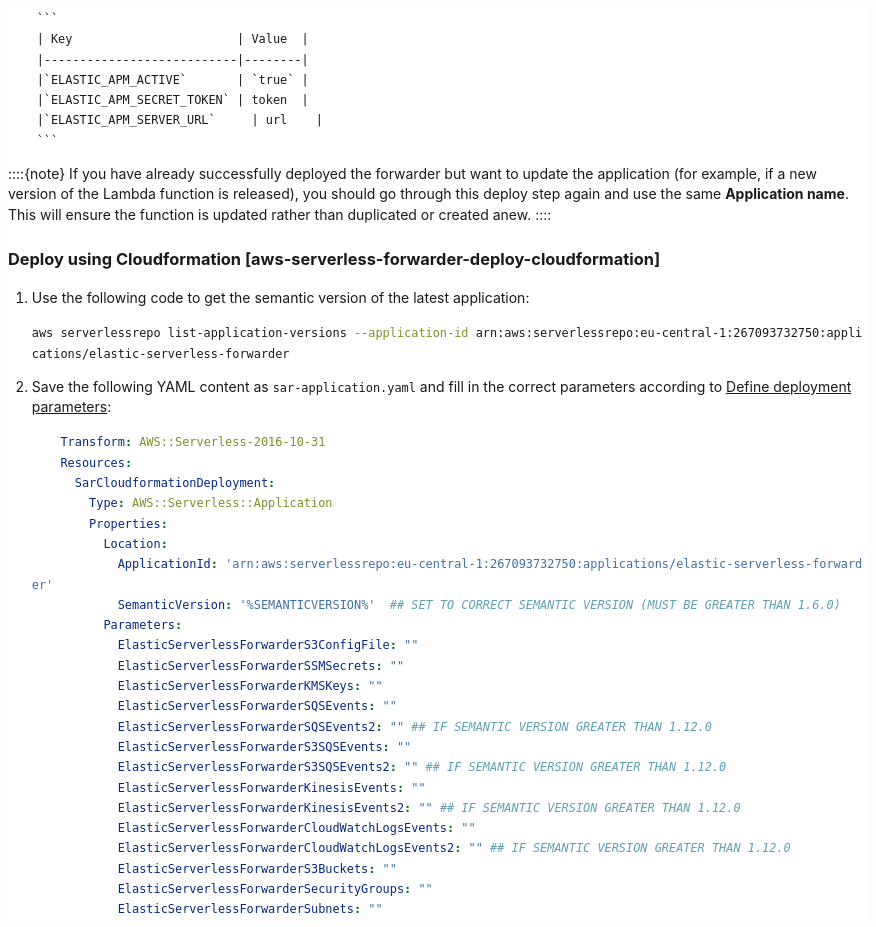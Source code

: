         ```
        | Key                       | Value  |
        |---------------------------|--------|
        |`ELASTIC_APM_ACTIVE`       | `true` |
        |`ELASTIC_APM_SECRET_TOKEN` | token  |
        |`ELASTIC_APM_SERVER_URL`	  | url    |
        ```


::::{note}
If you have already successfully deployed the forwarder but want to update the application (for example, if a new version of the Lambda function is released), you should go through this deploy step again and use the same **Application name**. This will ensure the function is updated rather than duplicated or created anew.
::::



### Deploy using Cloudformation [aws-serverless-forwarder-deploy-cloudformation]

1. Use the following code to get the semantic version of the latest application:

    ```bash
    aws serverlessrepo list-application-versions --application-id arn:aws:serverlessrepo:eu-central-1:267093732750:applications/elastic-serverless-forwarder
    ```

2. Save the following YAML content as `sar-application.yaml` and fill in the correct parameters according to [Define deployment parameters](#aws-serverless-forwarder-define-deploy-parameters):

    ```yaml
        Transform: AWS::Serverless-2016-10-31
        Resources:
          SarCloudformationDeployment:
            Type: AWS::Serverless::Application
            Properties:
              Location:
                ApplicationId: 'arn:aws:serverlessrepo:eu-central-1:267093732750:applications/elastic-serverless-forwarder'
                SemanticVersion: '%SEMANTICVERSION%'  ## SET TO CORRECT SEMANTIC VERSION (MUST BE GREATER THAN 1.6.0)
              Parameters:
                ElasticServerlessForwarderS3ConfigFile: ""
                ElasticServerlessForwarderSSMSecrets: ""
                ElasticServerlessForwarderKMSKeys: ""
                ElasticServerlessForwarderSQSEvents: ""
                ElasticServerlessForwarderSQSEvents2: "" ## IF SEMANTIC VERSION GREATER THAN 1.12.0
                ElasticServerlessForwarderS3SQSEvents: ""
                ElasticServerlessForwarderS3SQSEvents2: "" ## IF SEMANTIC VERSION GREATER THAN 1.12.0
                ElasticServerlessForwarderKinesisEvents: ""
                ElasticServerlessForwarderKinesisEvents2: "" ## IF SEMANTIC VERSION GREATER THAN 1.12.0
                ElasticServerlessForwarderCloudWatchLogsEvents: ""
                ElasticServerlessForwarderCloudWatchLogsEvents2: "" ## IF SEMANTIC VERSION GREATER THAN 1.12.0
                ElasticServerlessForwarderS3Buckets: ""
                ElasticServerlessForwarderSecurityGroups: ""
                ElasticServerlessForwarderSubnets: ""
    ```
